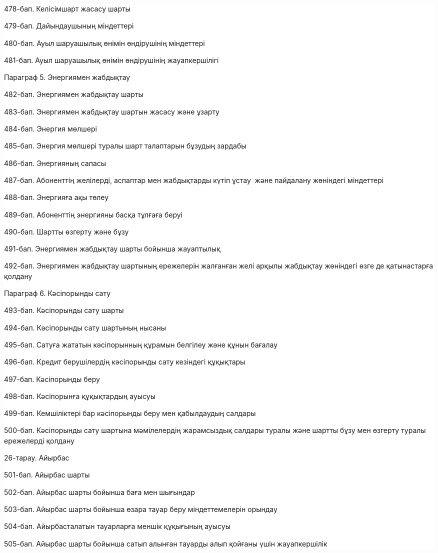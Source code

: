 478-бап. Келісімшарт жасасу шарты

479-бап. Дайындаушының міндеттері

480-бап. Ауыл шаруашылық өнімін өндірушінің міндеттері

481-бап. Ауыл шаруашылық өнімін өндірушінің жауапкершілігі

Параграф 5. Энергиямен жабдықтау

482-бап. Энергиямен жабдықтау шарты

483-бап. Энергиямен жабдықтау шартын жасасу және ұзарту

484-бап. Энергия мөлшері

485-бап. Энергия мөлшері туралы шарт талаптарын бұзудың зардабы

486-бап. Энергияның сапасы

487-бап. Абоненттің желілерді, аспаптар мен жабдықтарды күтіп ұстау  және пайдалану жөніндегі міндеттері

488-бап. Энергияға ақы төлеу

489-бап. Абоненттің энергияны басқа тұлғаға беруі

490-бап. Шартты өзгерту және бұзу

491-бап. Энергиямен жабдықтау шарты бойынша жауаптылық

492-бап. Энергиямен жабдықтау шартының ережелерін жалғанған желі арқылы жабдықтау жөніндегі өзге де қатынастарға қолдану

Параграф 6. Кәсіпорынды сату

493-бап. Кәсіпорынды сату шарты

494-бап. Кәсіпорынды сату шартының нысаны

495-бап. Сатуға жататын кәсіпорынның құрамын белгілеу және құнын бағалау

496-бап. Кредит берушілердің кәсіпорынды сату кезіндегі құқықтары

497-бап. Кәсіпорынды беру

498-бап. Кәсіпорынға құқықтардың ауысуы

499-бап. Кемшіліктері бар кәсіпорынды беру мен қабылдаудың салдары

500-бап. Кәсіпорынды сату шартына мәмілелердің жарамсыздық салдары туралы және шартты бұзу мен өзгерту туралы ережелерді қолдану

26-тарау. Айырбас

501-бап. Айырбас шарты

502-бап. Айырбас шарты бойынша баға мен шығындар

503-бап. Айырбас шарты бойынша өзара тауар беру міндеттемелерін орындау

504-бап. Айырбасталатын тауарларға меншік құқығының ауысуы

505-бап. Айырбас шарты бойынша сатып алынған тауарды алып қойғаны үшін жауапкершілік
